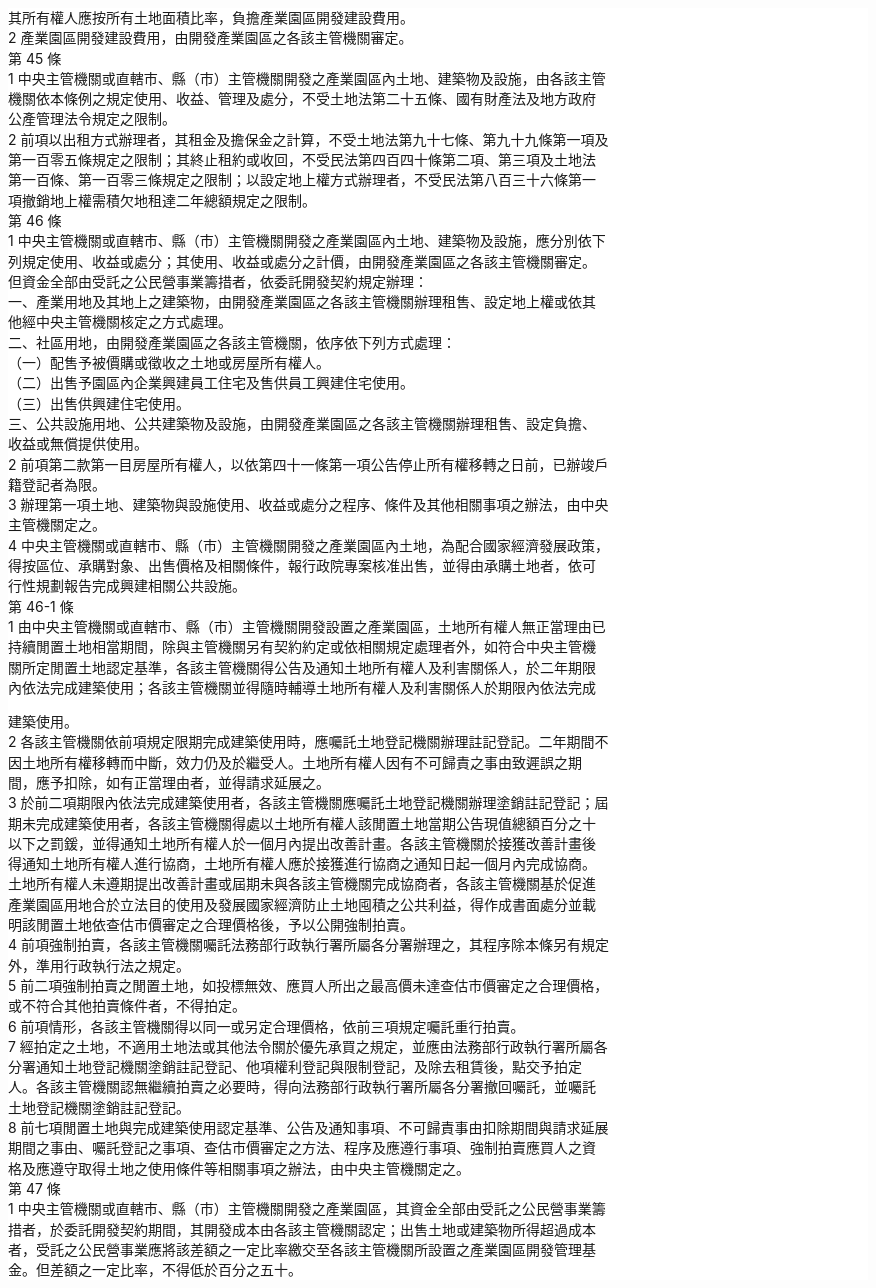 
其所有權人應按所有土地面積比率，負擔產業園區開發建設費用。  
2 產業園區開發建設費用，由開發產業園區之各該主管機關審定。  
第 45 條  
1 中央主管機關或直轄市、縣（市）主管機關開發之產業園區內土地、建築物及設施，由各該主管  
機關依本條例之規定使用、收益、管理及處分，不受土地法第二十五條、國有財產法及地方政府  
公產管理法令規定之限制。  
2 前項以出租方式辦理者，其租金及擔保金之計算，不受土地法第九十七條、第九十九條第一項及  
第一百零五條規定之限制；其終止租約或收回，不受民法第四百四十條第二項、第三項及土地法  
第一百條、第一百零三條規定之限制；以設定地上權方式辦理者，不受民法第八百三十六條第一  
項撤銷地上權需積欠地租達二年總額規定之限制。  
第 46 條  
1 中央主管機關或直轄市、縣（市）主管機關開發之產業園區內土地、建築物及設施，應分別依下  
列規定使用、收益或處分；其使用、收益或處分之計價，由開發產業園區之各該主管機關審定。  
但資金全部由受託之公民營事業籌措者，依委託開發契約規定辦理：  
一、產業用地及其地上之建築物，由開發產業園區之各該主管機關辦理租售、設定地上權或依其  
他經中央主管機關核定之方式處理。  
二、社區用地，由開發產業園區之各該主管機關，依序依下列方式處理：  
（一）配售予被價購或徵收之土地或房屋所有權人。  
（二）出售予園區內企業興建員工住宅及售供員工興建住宅使用。  
（三）出售供興建住宅使用。  
三、公共設施用地、公共建築物及設施，由開發產業園區之各該主管機關辦理租售、設定負擔、  
收益或無償提供使用。  
2 前項第二款第一目房屋所有權人，以依第四十一條第一項公告停止所有權移轉之日前，已辦竣戶  
籍登記者為限。  
3 辦理第一項土地、建築物與設施使用、收益或處分之程序、條件及其他相關事項之辦法，由中央  
主管機關定之。  
4 中央主管機關或直轄市、縣（市）主管機關開發之產業園區內土地，為配合國家經濟發展政策，  
得按區位、承購對象、出售價格及相關條件，報行政院專案核准出售，並得由承購土地者，依可  
行性規劃報告完成興建相關公共設施。  
第 46-1 條  
1 由中央主管機關或直轄市、縣（市）主管機關開發設置之產業園區，土地所有權人無正當理由已  
持續閒置土地相當期間，除與主管機關另有契約約定或依相關規定處理者外，如符合中央主管機  
關所定閒置土地認定基準，各該主管機關得公告及通知土地所有權人及利害關係人，於二年期限  
內依法完成建築使用；各該主管機關並得隨時輔導土地所有權人及利害關係人於期限內依法完成  


建築使用。  
2 各該主管機關依前項規定限期完成建築使用時，應囑託土地登記機關辦理註記登記。二年期間不  
因土地所有權移轉而中斷，效力仍及於繼受人。土地所有權人因有不可歸責之事由致遲誤之期  
間，應予扣除，如有正當理由者，並得請求延展之。  
3 於前二項期限內依法完成建築使用者，各該主管機關應囑託土地登記機關辦理塗銷註記登記；屆  
期未完成建築使用者，各該主管機關得處以土地所有權人該閒置土地當期公告現值總額百分之十  
以下之罰鍰，並得通知土地所有權人於一個月內提出改善計畫。各該主管機關於接獲改善計畫後  
得通知土地所有權人進行協商，土地所有權人應於接獲進行協商之通知日起一個月內完成協商。  
土地所有權人未遵期提出改善計畫或屆期未與各該主管機關完成協商者，各該主管機關基於促進  
產業園區用地合於立法目的使用及發展國家經濟防止土地囤積之公共利益，得作成書面處分並載  
明該閒置土地依查估市價審定之合理價格後，予以公開強制拍賣。  
4 前項強制拍賣，各該主管機關囑託法務部行政執行署所屬各分署辦理之，其程序除本條另有規定  
外，準用行政執行法之規定。  
5 前二項強制拍賣之閒置土地，如投標無效、應買人所出之最高價未達查估市價審定之合理價格，  
或不符合其他拍賣條件者，不得拍定。  
6 前項情形，各該主管機關得以同一或另定合理價格，依前三項規定囑託重行拍賣。  
7 經拍定之土地，不適用土地法或其他法令關於優先承買之規定，並應由法務部行政執行署所屬各  
分署通知土地登記機關塗銷註記登記、他項權利登記與限制登記，及除去租賃後，點交予拍定  
人。各該主管機關認無繼續拍賣之必要時，得向法務部行政執行署所屬各分署撤回囑託，並囑託  
土地登記機關塗銷註記登記。  
8 前七項閒置土地與完成建築使用認定基準、公告及通知事項、不可歸責事由扣除期間與請求延展  
期間之事由、囑託登記之事項、查估市價審定之方法、程序及應遵行事項、強制拍賣應買人之資  
格及應遵守取得土地之使用條件等相關事項之辦法，由中央主管機關定之。  
第 47 條  
1 中央主管機關或直轄市、縣（市）主管機關開發之產業園區，其資金全部由受託之公民營事業籌  
措者，於委託開發契約期間，其開發成本由各該主管機關認定；出售土地或建築物所得超過成本  
者，受託之公民營事業應將該差額之一定比率繳交至各該主管機關所設置之產業園區開發管理基  
金。但差額之一定比率，不得低於百分之五十。  